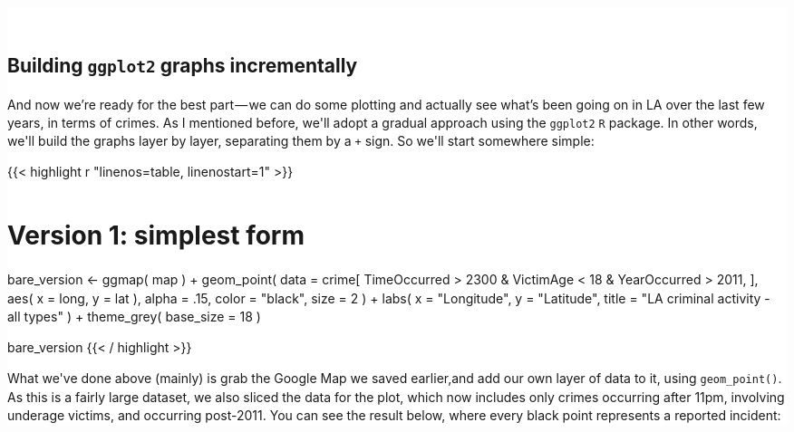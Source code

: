 

&nbsp;

## Building `ggplot2` graphs incrementally

And now we’re ready for the best part — we can do some plotting and actually see what’s been going on in LA over the last few years, in terms of crimes. As I mentioned before, we'll adopt a gradual approach using the `ggplot2` `R` package. In other words, we'll build the graphs layer by layer, separating them by a `+` sign. So we'll start somewhere simple:

{{< highlight r "linenos=table, linenostart=1" >}}
# Version 1: simplest form
bare_version <- ggmap( map ) +
  geom_point( data = crime[ TimeOccurred > 2300 & VictimAge < 18 & YearOccurred > 2011, ], 
	      aes( x = long, y = lat ), 
	      alpha = .15, color = "black", size = 2 ) +
  labs( x = "Longitude", y = "Latitude", title = "LA criminal activity - all types" ) +
  theme_grey( base_size = 18 ) 

bare_version
{{< / highlight >}}


What we've done above (mainly) is grab the Google Map we saved earlier,and add our own layer of data to it, using `geom_point()`. As this is a fairly large dataset, we also sliced the data for the plot, which now includes only crimes occurring after 11pm, involving underage victims, and occurring post-2011. You can see the result below, where every black point represents a reported incident:

